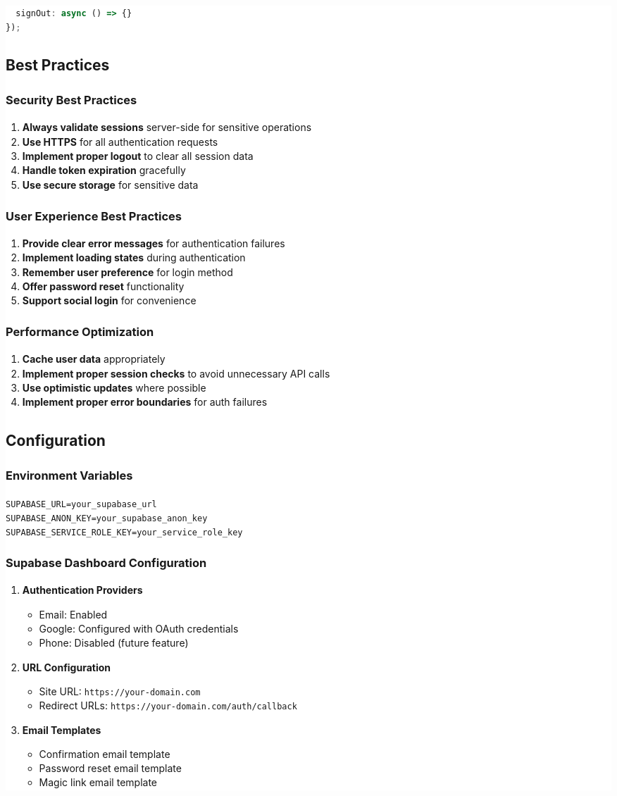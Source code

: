 ```typescript
  signOut: async () => {}
});
```

## Best Practices

### Security Best Practices

1. **Always validate sessions** server-side for sensitive operations
2. **Use HTTPS** for all authentication requests
3. **Implement proper logout** to clear all session data
4. **Handle token expiration** gracefully
5. **Use secure storage** for sensitive data

### User Experience Best Practices

1. **Provide clear error messages** for authentication failures
2. **Implement loading states** during authentication
3. **Remember user preference** for login method
4. **Offer password reset** functionality
5. **Support social login** for convenience

### Performance Optimization

1. **Cache user data** appropriately
2. **Implement proper session checks** to avoid unnecessary API calls
3. **Use optimistic updates** where possible
4. **Implement proper error boundaries** for auth failures

## Configuration

### Environment Variables

```env
SUPABASE_URL=your_supabase_url
SUPABASE_ANON_KEY=your_supabase_anon_key
SUPABASE_SERVICE_ROLE_KEY=your_service_role_key
```

### Supabase Dashboard Configuration

1. **Authentication Providers**
   - Email: Enabled
   - Google: Configured with OAuth credentials
   - Phone: Disabled (future feature)

2. **URL Configuration**
   - Site URL: `https://your-domain.com`
   - Redirect URLs: `https://your-domain.com/auth/callback`

3. **Email Templates**
   - Confirmation email template
   - Password reset email template
   - Magic link email template

